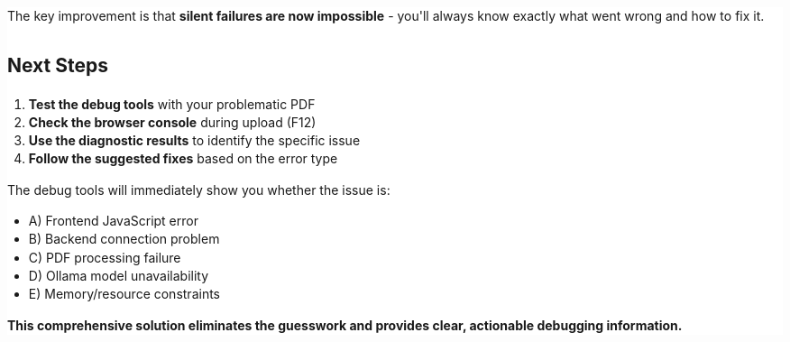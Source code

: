 The key improvement is that **silent failures are now impossible** - you'll always know exactly what went wrong and how to fix it.

## Next Steps

1. **Test the debug tools** with your problematic PDF
2. **Check the browser console** during upload (F12)
3. **Use the diagnostic results** to identify the specific issue
4. **Follow the suggested fixes** based on the error type

The debug tools will immediately show you whether the issue is:
- A) Frontend JavaScript error
- B) Backend connection problem  
- C) PDF processing failure
- D) Ollama model unavailability
- E) Memory/resource constraints

**This comprehensive solution eliminates the guesswork and provides clear, actionable debugging information.**
